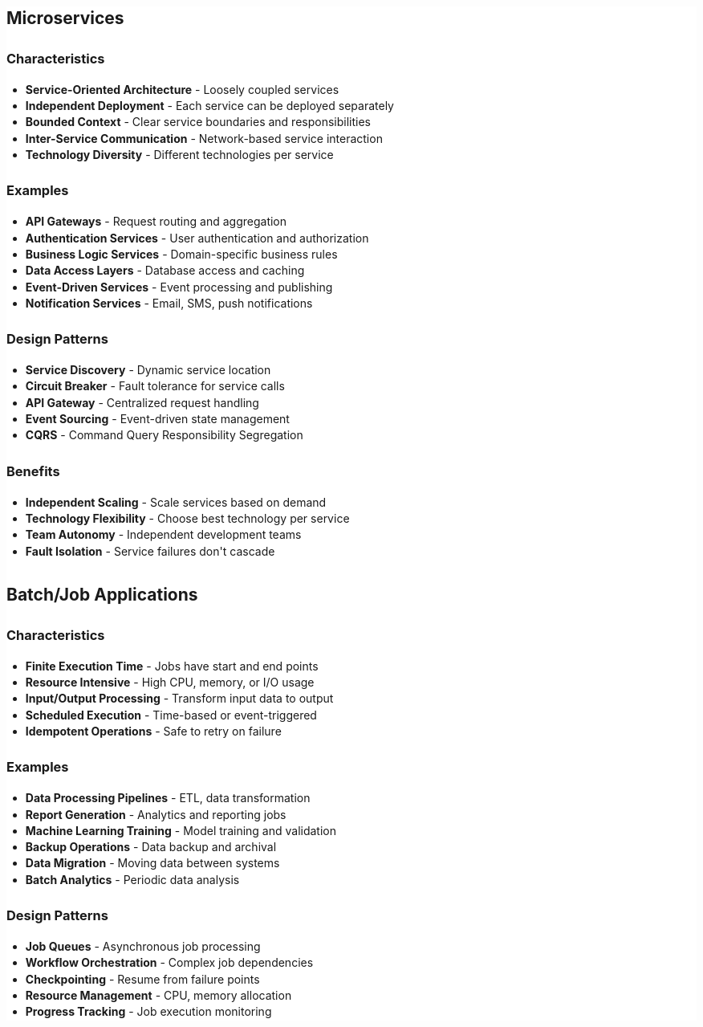 ## Microservices

### Characteristics
- **Service-Oriented Architecture** - Loosely coupled services
- **Independent Deployment** - Each service can be deployed separately
- **Bounded Context** - Clear service boundaries and responsibilities
- **Inter-Service Communication** - Network-based service interaction
- **Technology Diversity** - Different technologies per service

### Examples
- **API Gateways** - Request routing and aggregation
- **Authentication Services** - User authentication and authorization
- **Business Logic Services** - Domain-specific business rules
- **Data Access Layers** - Database access and caching
- **Event-Driven Services** - Event processing and publishing
- **Notification Services** - Email, SMS, push notifications

### Design Patterns
- **Service Discovery** - Dynamic service location
- **Circuit Breaker** - Fault tolerance for service calls
- **API Gateway** - Centralized request handling
- **Event Sourcing** - Event-driven state management
- **CQRS** - Command Query Responsibility Segregation

### Benefits
- **Independent Scaling** - Scale services based on demand
- **Technology Flexibility** - Choose best technology per service
- **Team Autonomy** - Independent development teams
- **Fault Isolation** - Service failures don't cascade

## Batch/Job Applications

### Characteristics
- **Finite Execution Time** - Jobs have start and end points
- **Resource Intensive** - High CPU, memory, or I/O usage
- **Input/Output Processing** - Transform input data to output
- **Scheduled Execution** - Time-based or event-triggered
- **Idempotent Operations** - Safe to retry on failure

### Examples
- **Data Processing Pipelines** - ETL, data transformation
- **Report Generation** - Analytics and reporting jobs
- **Machine Learning Training** - Model training and validation
- **Backup Operations** - Data backup and archival
- **Data Migration** - Moving data between systems
- **Batch Analytics** - Periodic data analysis

### Design Patterns
- **Job Queues** - Asynchronous job processing
- **Workflow Orchestration** - Complex job dependencies
- **Checkpointing** - Resume from failure points
- **Resource Management** - CPU, memory allocation
- **Progress Tracking** - Job execution monitoring
